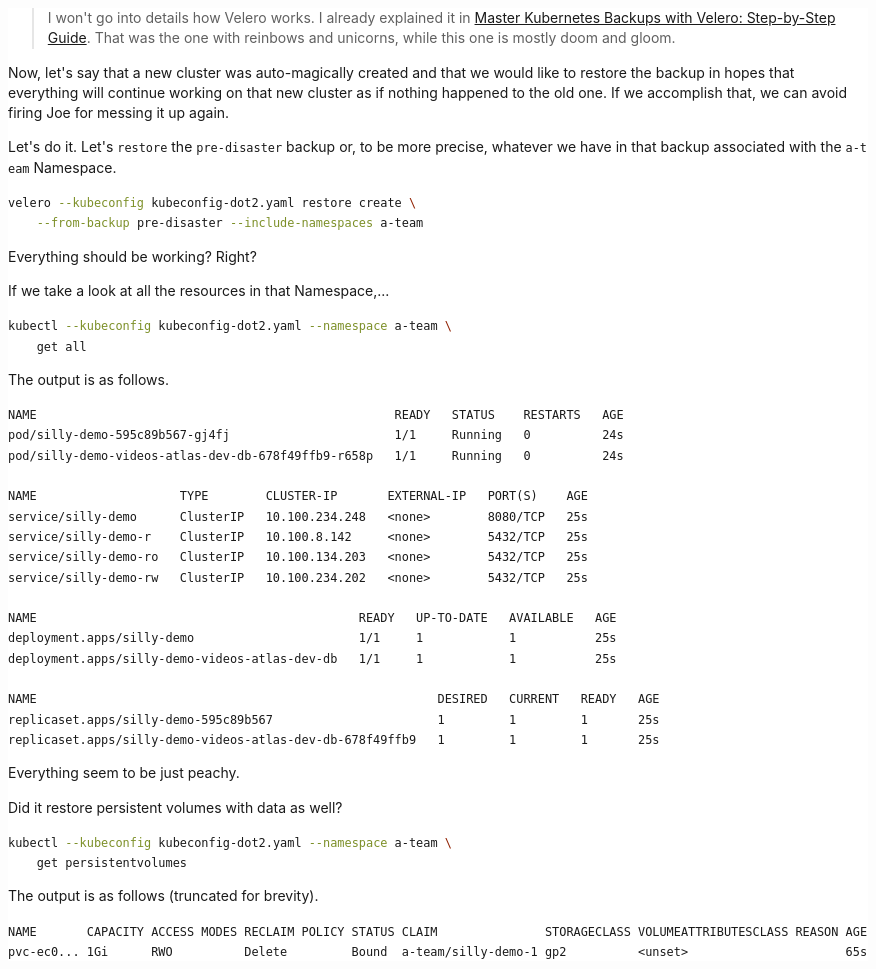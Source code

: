 > I won't go into details how Velero works. I already explained it in [Master Kubernetes Backups with Velero: Step-by-Step Guide](https://youtu.be/OzoC-wGfBnw). That was the one with reinbows and unicorns, while this one is mostly doom and gloom.

Now, let's say that a new cluster was auto-magically created and that we would like to restore the backup in hopes that everything will continue working on that new cluster as if nothing happened to the old one. If we accomplish that, we can avoid firing Joe for messing it up again.

Let's do it. Let's `restore` the `pre-disaster` backup or, to be more precise, whatever we have in that backup associated with the `a-team` Namespace.

```sh
velero --kubeconfig kubeconfig-dot2.yaml restore create \
    --from-backup pre-disaster --include-namespaces a-team
```

Everything should be working? Right?

If we take a look at all the resources in that Namespace,...

```sh
kubectl --kubeconfig kubeconfig-dot2.yaml --namespace a-team \
    get all
```

The output is as follows.

```
NAME                                                  READY   STATUS    RESTARTS   AGE
pod/silly-demo-595c89b567-gj4fj                       1/1     Running   0          24s
pod/silly-demo-videos-atlas-dev-db-678f49ffb9-r658p   1/1     Running   0          24s

NAME                    TYPE        CLUSTER-IP       EXTERNAL-IP   PORT(S)    AGE
service/silly-demo      ClusterIP   10.100.234.248   <none>        8080/TCP   25s
service/silly-demo-r    ClusterIP   10.100.8.142     <none>        5432/TCP   25s
service/silly-demo-ro   ClusterIP   10.100.134.203   <none>        5432/TCP   25s
service/silly-demo-rw   ClusterIP   10.100.234.202   <none>        5432/TCP   25s

NAME                                             READY   UP-TO-DATE   AVAILABLE   AGE
deployment.apps/silly-demo                       1/1     1            1           25s
deployment.apps/silly-demo-videos-atlas-dev-db   1/1     1            1           25s

NAME                                                        DESIRED   CURRENT   READY   AGE
replicaset.apps/silly-demo-595c89b567                       1         1         1       25s
replicaset.apps/silly-demo-videos-atlas-dev-db-678f49ffb9   1         1         1       25s
```

Everything seem to be just peachy.

Did it restore persistent volumes with data as well?

```sh
kubectl --kubeconfig kubeconfig-dot2.yaml --namespace a-team \
    get persistentvolumes
```

The output is as follows (truncated for brevity).

```
NAME       CAPACITY ACCESS MODES RECLAIM POLICY STATUS CLAIM               STORAGECLASS VOLUMEATTRIBUTESCLASS REASON AGE
pvc-ec0... 1Gi      RWO          Delete         Bound  a-team/silly-demo-1 gp2          <unset>                      65s
```

